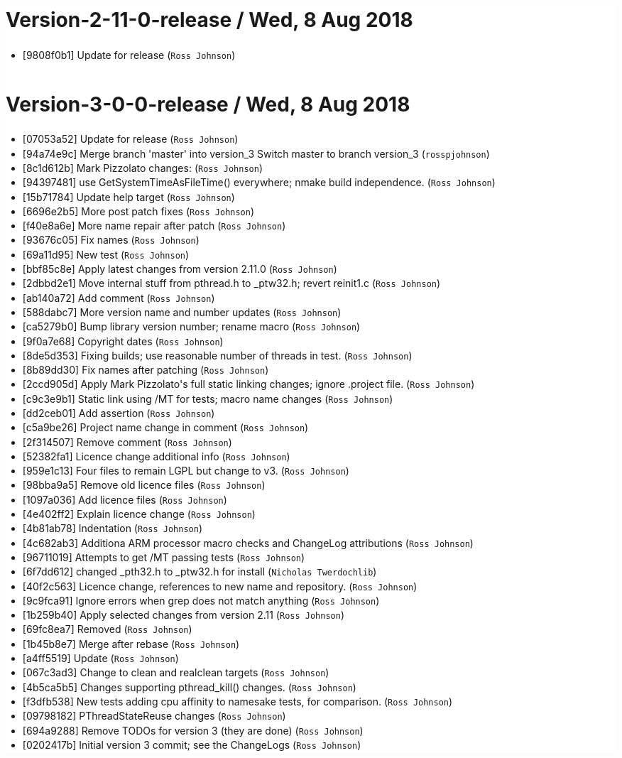 
Version-2-11-0-release / Wed, 8 Aug 2018
========================================
  * [9808f0b1] Update for release (`Ross Johnson`)

Version-3-0-0-release / Wed, 8 Aug 2018
=======================================
  * [07053a52] Update for release (`Ross Johnson`)
  * [94a74e9c] Merge branch 'master' into version_3 Switch master to branch version_3 (`rosspjohnson`)
  * [8c1d612b] Mark Pizzolato changes: (`Ross Johnson`)
  * [94397481] use GetSystemTimeAsFileTime() everywhere; nmake build independence. (`Ross Johnson`)
  * [15b71784] Update help target (`Ross Johnson`)
  * [6696e2b5] More post patch fixes (`Ross Johnson`)
  * [f40e8a6e] More name repair after patch (`Ross Johnson`)
  * [93676c05] Fix names (`Ross Johnson`)
  * [69a11d95] New test (`Ross Johnson`)
  * [bbf85c8e] Apply latest changes from version 2.11.0 (`Ross Johnson`)
  * [2dbbd2e1] Move internal stuff from pthread.h to _ptw32.h; revert reinit1.c (`Ross Johnson`)
  * [ab140a72] Add comment (`Ross Johnson`)
  * [588dabc7] More version name and number updates (`Ross Johnson`)
  * [ca5279b0] Bump library version number; rename macro (`Ross Johnson`)
  * [9f0a7e68] Copyright dates (`Ross Johnson`)
  * [8de5d353] Fixing builds; use reasonable number of threads in test. (`Ross Johnson`)
  * [8b89dd30] Fix names after patching (`Ross Johnson`)
  * [2ccd905d] Apply Mark Pizzolato's full static linking changes; ignore .project file. (`Ross Johnson`)
  * [c9c3e9b1] Static link using /MT for tests; macro name changes (`Ross Johnson`)
  * [dd2ceb01] Add assertion (`Ross Johnson`)
  * [c5a9be26] Project name change in comment (`Ross Johnson`)
  * [2f314507] Remove comment (`Ross Johnson`)
  * [52382fa1] Licence change additional info (`Ross Johnson`)
  * [959e1c13] Four files to remain LGPL but change to v3. (`Ross Johnson`)
  * [98bba9a5] Remove old licence files (`Ross Johnson`)
  * [1097a036] Add licence files (`Ross Johnson`)
  * [4e402ff2] Explain licence change (`Ross Johnson`)
  * [4b81ab78] Indentation (`Ross Johnson`)
  * [4c682ab3] Additiona ARM processor macro checks and ChangeLog attributions (`Ross Johnson`)
  * [96711019] Attempts to get /MT passing tests (`Ross Johnson`)
  * [6f7dd612] changed _pth32.h to _ptw32.h for install (`Nicholas Twerdochlib`)
  * [40f2c563] Licence change, references to new name and repository. (`Ross Johnson`)
  * [9c9fca91] Ignore errors when grep does not match anything (`Ross Johnson`)
  * [1b259b40] Apply selected changes from version 2.11 (`Ross Johnson`)
  * [69fc8ea7] Removed (`Ross Johnson`)
  * [1b45b8e7] Merge after rebase (`Ross Johnson`)
  * [a4ff5519] Update (`Ross Johnson`)
  * [067c3ad3] Change to clean and realclean targets (`Ross Johnson`)
  * [4b5ca5b5] Changes supporting pthread_kill() changes. (`Ross Johnson`)
  * [f3dfb538] New tests adding cpu affinity to namesake tests, for comparison. (`Ross Johnson`)
  * [09798182] PThreadStateReuse changes (`Ross Johnson`)
  * [694a9288] Remove TODOs for version 3 (they are done) (`Ross Johnson`)
  * [0202417b] Initial version 3 commit; see the ChangeLogs (`Ross Johnson`)
